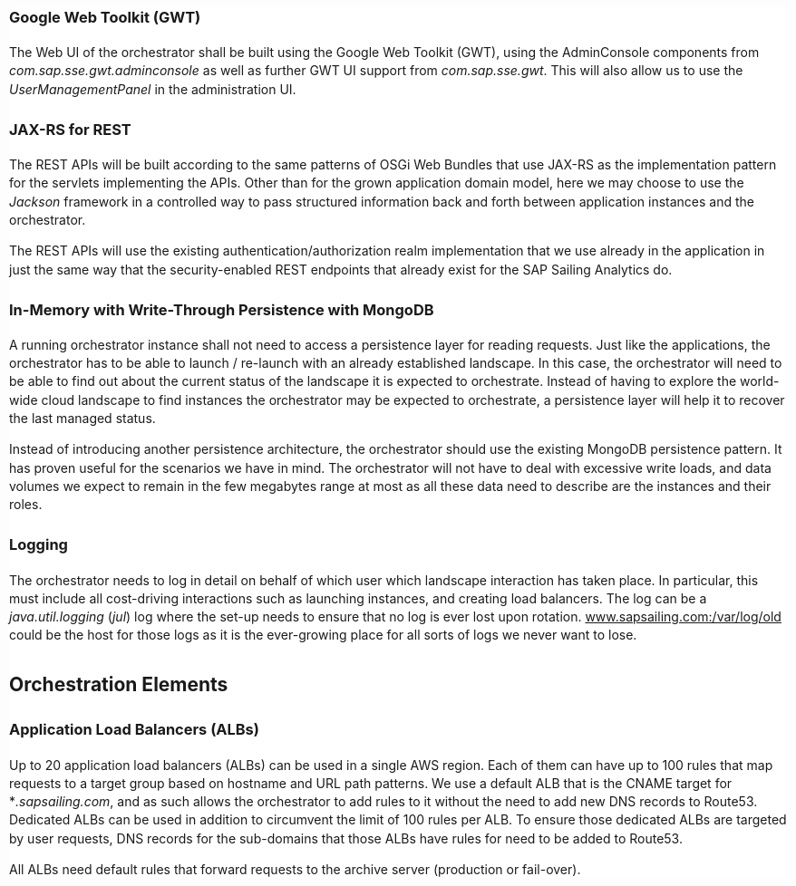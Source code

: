 ### Google Web Toolkit (GWT)

The Web UI of the orchestrator shall be built using the Google Web Toolkit (GWT), using the AdminConsole components from *com.sap.sse.gwt.adminconsole* as well as further GWT UI support from *com.sap.sse.gwt*. This will also allow us to use the *UserManagementPanel* in the administration UI.

### JAX-RS for REST

The REST APIs will be built according to the same patterns of OSGi Web Bundles that use JAX-RS as the implementation pattern for the servlets implementing the APIs. Other than for the grown application domain model, here we may choose to use the *Jackson* framework in a controlled way to pass structured information back and forth between application instances and the orchestrator.

The REST APIs will use the existing authentication/authorization realm implementation that we use already in the application in just the same way that the security-enabled REST endpoints that already exist for the SAP Sailing Analytics do.

### In-Memory with Write-Through Persistence with MongoDB

A running orchestrator instance shall not need to access a persistence layer for reading requests. Just like the applications, the orchestrator has to be able to launch / re-launch with an already established landscape. In this case, the orchestrator will need to be able to find out about the current status of the landscape it is expected to orchestrate. Instead of having to explore the world-wide cloud landscape to find instances the orchestrator may be expected to orchestrate, a persistence layer will help it to recover the last managed status.

Instead of introducing another persistence architecture, the orchestrator should use the existing MongoDB persistence pattern. It has proven useful for the scenarios we have in mind. The orchestrator will not have to deal with excessive write loads, and data volumes we expect to remain in the few megabytes range at most as all these data need to describe are the instances and their roles.

### Logging

The orchestrator needs to log in detail on behalf of which user which landscape interaction has taken place. In particular, this must include all cost-driving interactions such as launching instances, and creating load balancers. The log can be a *java.util.logging* (*jul*) log where the set-up needs to ensure that no log is ever lost upon rotation. www.sapsailing.com:/var/log/old could be the host for those logs as it is the ever-growing place for all sorts of logs we never want to lose.

## Orchestration Elements

### Application Load Balancers (ALBs)

Up to 20 application load balancers (ALBs) can be used in a single AWS region. Each of them can have up to 100 rules that map requests to a target group based on hostname and URL path patterns. We use a default ALB that is the CNAME target for **.sapsailing.com*, and as such allows the orchestrator to add rules to it without the need to add new DNS records to Route53. Dedicated ALBs can be used in addition to circumvent the limit of 100 rules per ALB. To ensure those dedicated ALBs are targeted by user requests, DNS records for the sub-domains that those ALBs have rules for need to be added to Route53.

All ALBs need default rules that forward requests to the archive server (production or fail-over).
